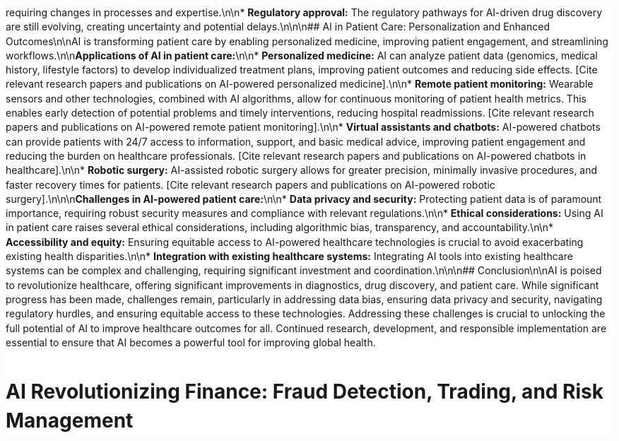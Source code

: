 requiring changes in processes and expertise.\\n\\n* **Regulatory approval:**  The regulatory pathways for AI-driven drug discovery are still evolving, creating uncertainty and potential delays.\\n\\n\\n## AI in Patient Care: Personalization and Enhanced Outcomes\\n\\nAI is transforming patient care by enabling personalized medicine, improving patient engagement, and streamlining workflows.\\n\\n**Applications of AI in patient care:**\\n\\n* **Personalized medicine:** AI can analyze patient data (genomics, medical history, lifestyle factors) to develop individualized treatment plans, improving patient outcomes and reducing side effects. [Cite relevant research papers and publications on AI-powered personalized medicine].\\n\\n* **Remote patient monitoring:**  Wearable sensors and other technologies, combined with AI algorithms, allow for continuous monitoring of patient health metrics.  This enables early detection of potential problems and timely interventions, reducing hospital readmissions. [Cite relevant research papers and publications on AI-powered remote patient monitoring].\\n\\n* **Virtual assistants and chatbots:** AI-powered chatbots can provide patients with 24/7 access to information, support, and basic medical advice, improving patient engagement and reducing the burden on healthcare professionals.  [Cite relevant research papers and publications on AI-powered chatbots in healthcare].\\n\\n* **Robotic surgery:**  AI-assisted robotic surgery allows for greater precision, minimally invasive procedures, and faster recovery times for patients. [Cite relevant research papers and publications on AI-powered robotic surgery].\\n\\n\\n**Challenges in AI-powered patient care:**\\n\\n* **Data privacy and security:**  Protecting patient data is of paramount importance, requiring robust security measures and compliance with relevant regulations.\\n\\n* **Ethical considerations:**  Using AI in patient care raises several ethical considerations, including algorithmic bias, transparency, and accountability.\\n\\n* **Accessibility and equity:**  Ensuring equitable access to AI-powered healthcare technologies is crucial to avoid exacerbating existing health disparities.\\n\\n* **Integration with existing healthcare systems:** Integrating AI tools into existing healthcare systems can be complex and challenging, requiring significant investment and coordination.\\n\\n\\n## Conclusion\\n\\nAI is poised to revolutionize healthcare, offering significant improvements in diagnostics, drug discovery, and patient care.  While significant progress has been made, challenges remain, particularly in addressing data bias, ensuring data privacy and security, navigating regulatory hurdles, and ensuring equitable access to these technologies.  Addressing these challenges is crucial to unlocking the full potential of AI to improve healthcare outcomes for all.  Continued research, development, and responsible implementation are essential to ensure that AI becomes a powerful tool for improving global health.

# AI Revolutionizing Finance: Fraud Detection, Trading, and Risk Management
